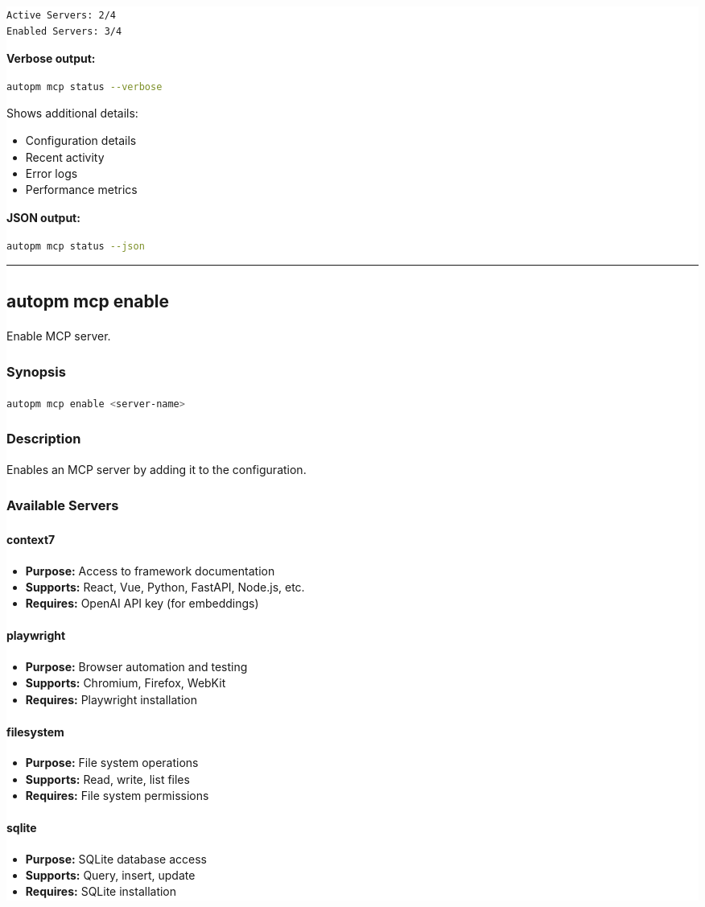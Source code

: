 ```
Active Servers: 2/4
Enabled Servers: 3/4
```

**Verbose output:**
```bash
autopm mcp status --verbose
```

Shows additional details:
- Configuration details
- Recent activity
- Error logs
- Performance metrics

**JSON output:**
```bash
autopm mcp status --json
```

---

## autopm mcp enable

Enable MCP server.

### Synopsis

```bash
autopm mcp enable <server-name>
```

### Description

Enables an MCP server by adding it to the configuration.

### Available Servers

#### context7
- **Purpose:** Access to framework documentation
- **Supports:** React, Vue, Python, FastAPI, Node.js, etc.
- **Requires:** OpenAI API key (for embeddings)

#### playwright
- **Purpose:** Browser automation and testing
- **Supports:** Chromium, Firefox, WebKit
- **Requires:** Playwright installation

#### filesystem
- **Purpose:** File system operations
- **Supports:** Read, write, list files
- **Requires:** File system permissions

#### sqlite
- **Purpose:** SQLite database access
- **Supports:** Query, insert, update
- **Requires:** SQLite installation
